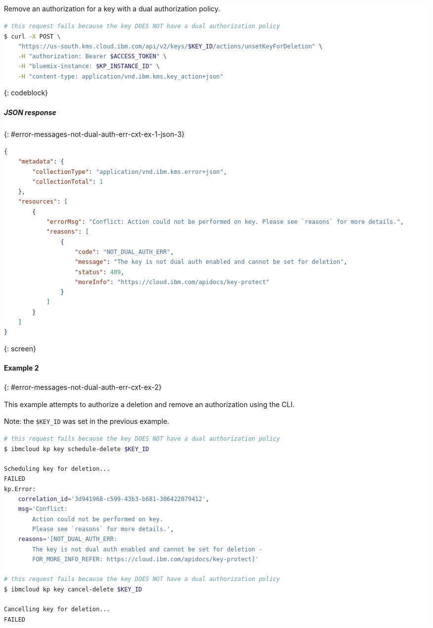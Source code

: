 Remove an authorization for a key with a dual authorization policy.

```sh
# this request fails because the key DOES NOT have a dual authorization policy
$ curl -X POST \
    "https://us-south.kms.cloud.ibm.com/api/v2/keys/$KEY_ID/actions/unsetKeyForDeletion" \
    -H "authorization: Bearer $ACCESS_TOKEN" \
    -H "bluemix-instance: $KP_INSTANCE_ID" \
    -H "content-type: application/vnd.ibm.kms.key_action+json"
```
{: codeblock}

##### JSON response
{: #error-messages-not-dual-auth-err-cxt-ex-1-json-3}

```json
{
    "metadata": {
        "collectionType": "application/vnd.ibm.kms.error+json",
        "collectionTotal": 1
    },
    "resources": [
        {
            "errorMsg": "Conflict: Action could not be performed on key. Please see `reasons` for more details.",
            "reasons": [
                {
                    "code": "NOT_DUAL_AUTH_ERR",
                    "message": "The key is not dual auth enabled and cannot be set for deletion",
                    "status": 409,
                    "moreInfo": "https://cloud.ibm.com/apidocs/key-protect"
                }
            ]
        }
    ]
}
```
{: screen}

#### Example 2
{: #error-messages-not-dual-auth-err-cxt-ex-2}

This example attempts to authorize a deletion and remove an authorization using
the CLI.

Note: the `$KEY_ID` was set in the previous example.

```sh
# this request fails because the key DOES NOT have a dual authorization policy
$ ibmcloud kp key schedule-delete $KEY_ID

Scheduling key for deletion...
FAILED
kp.Error:
    correlation_id='3d941968-c599-43b3-b681-306422079412',
    msg='Conflict:
        Action could not be performed on key.
        Please see `reasons` for more details.',
    reasons='[NOT_DUAL_AUTH_ERR:
        The key is not dual auth enabled and cannot be set for deletion -
        FOR_MORE_INFO_REFER: https://cloud.ibm.com/apidocs/key-protect]'

# this request fails because the key DOES NOT have a dual authorization policy
$ ibmcloud kp key cancel-delete $KEY_ID

Cancelling key for deletion...
FAILED
```